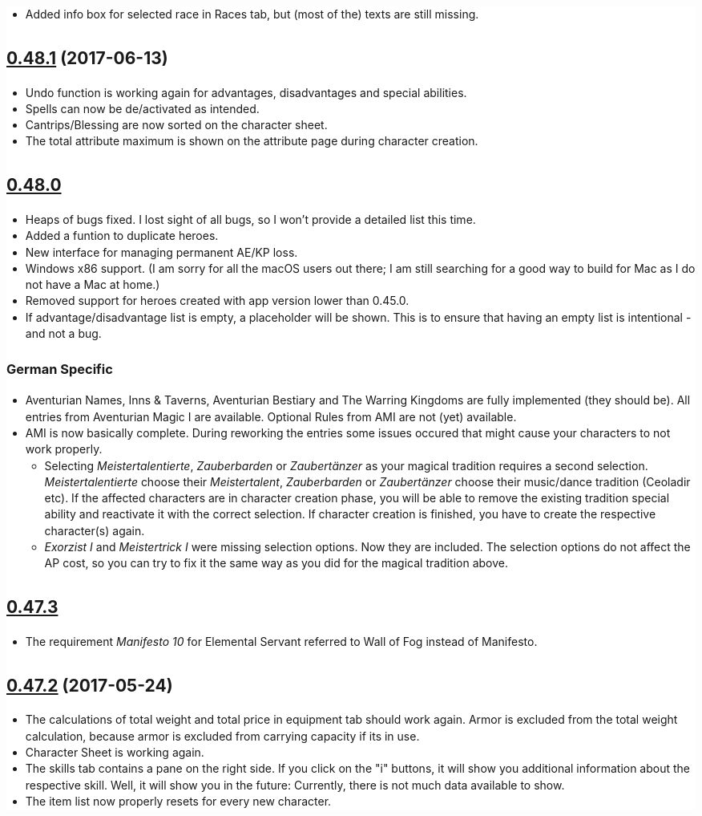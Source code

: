 - Added info box for selected race in Races tab, but (most of the) texts are still missing.

## [0.48.1](https://github.com/elyukai/optolith-client/compare/v0.48.0...v0.48.1) (2017-06-13)

- Undo function is working again for advantages, disadvantages and special abilities.
- Spells can now be de/activated as intended.
- Cantrips/Blessing are now sorted on the character sheet.
- The total attribute maximum is shown on the attribute page during character creation.

## [0.48.0](https://github.com/elyukai/optolith-client/compare/v0.47.3...v0.48.0)

- Heaps of bugs fixed. I lost sight of all bugs, so I won’t provide a detailed list this time.
- Added a funtion to duplicate heroes.
- New interface for managing permanent AE/KP loss.
- Windows x86 support. (I am sorry for all the macOS users out there; I am still searching for a good way to build for Mac as I do not have a Mac at home.)
- Removed support for heroes created with app version lower than 0.45.0.
- If advantage/disadvantage list is empty, a placeholder will be shown. This is to ensure that having an empty list is intentional - and not a bug.

### German Specific

- Aventurian Names, Inns & Taverns, Aventurian Bestiary and The Warring Kingdoms are fully implemented (they should be). All entries from Aventurian Magic I are available. Optional Rules from AMI are not (yet) available.
- AMI is now basically complete. During reworking the entries some issues occured that might cause your characters to not work properly.
  - Selecting *Meistertalentierte*, *Zauberbarden* or *Zaubertänzer* as your magical tradition requires a second selection. *Meistertalentierte* choose their *Meistertalent*, *Zauberbarden* or *Zaubertänzer* choose their music/dance tradition (Ceoladir etc). If the affected characters are in character creation phase, you will be able to remove the existing tradition special ability and reactivate it with the correct selection. If character creation is finished, you have to create the respective character(s) again.
  - *Exorzist I* and *Meistertrick I* were missing selection options. Now they are included. The selection options do not affect the AP cost, so you can try to fix it the same way as you did for the magical tradition above.

## [0.47.3](https://github.com/elyukai/optolith-client/compare/v0.47.2...v0.47.3)

- The requirement *Manifesto 10* for Elemental Servant referred to Wall of Fog instead of Manifesto.

## [0.47.2](https://github.com/elyukai/optolith-client/compare/v0.47.1...v0.47.2) (2017-05-24)

- The calculations of total weight and total price in equipment tab should work again. Armor is excluded from the total weight calculation, because armor is excluded from carrying capacity if its in use.
- Character Sheet is working again.
- The skills tab contains a pane on the right side. If you click on the "i" buttons, it will show you additional information about the respective skill. Well, it will show you in the future: Currently, there is not much data available to show.
- The item list now properly resets for every new character.
